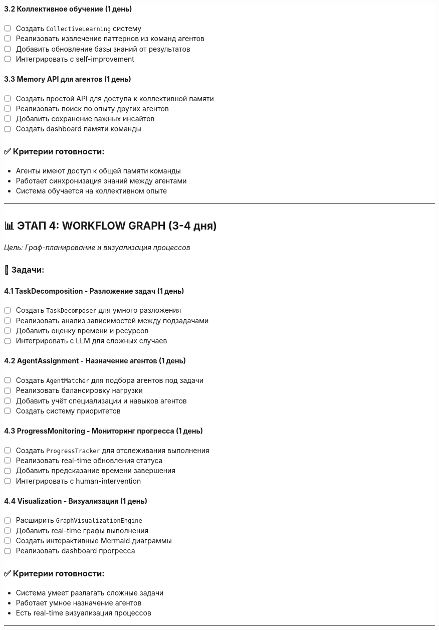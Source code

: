 #### 3.2 Коллективное обучение (1 день)
- [ ] Создать `CollectiveLearning` систему
- [ ] Реализовать извлечение паттернов из команд агентов
- [ ] Добавить обновление базы знаний от результатов
- [ ] Интегрировать с self-improvement

#### 3.3 Memory API для агентов (1 день)
- [ ] Создать простой API для доступа к коллективной памяти
- [ ] Реализовать поиск по опыту других агентов
- [ ] Добавить сохранение важных инсайтов
- [ ] Создать dashboard памяти команды

### ✅ **Критерии готовности:**
- Агенты имеют доступ к общей памяти команды
- Работает синхронизация знаний между агентами
- Система обучается на коллективном опыте

---

## 📊 **ЭТАП 4: WORKFLOW GRAPH (3-4 дня)**
*Цель: Граф-планирование и визуализация процессов*

### 🎯 **Задачи:**

#### 4.1 TaskDecomposition - Разложение задач (1 день)
- [ ] Создать `TaskDecomposer` для умного разложения
- [ ] Реализовать анализ зависимостей между подзадачами
- [ ] Добавить оценку времени и ресурсов
- [ ] Интегрировать с LLM для сложных случаев

#### 4.2 AgentAssignment - Назначение агентов (1 день)
- [ ] Создать `AgentMatcher` для подбора агентов под задачи
- [ ] Реализовать балансировку нагрузки
- [ ] Добавить учёт специализации и навыков агентов
- [ ] Создать систему приоритетов

#### 4.3 ProgressMonitoring - Мониторинг прогресса (1 день)
- [ ] Создать `ProgressTracker` для отслеживания выполнения
- [ ] Реализовать real-time обновления статуса
- [ ] Добавить предсказание времени завершения
- [ ] Интегрировать с human-intervention

#### 4.4 Visualization - Визуализация (1 день)
- [ ] Расширить `GraphVisualizationEngine`
- [ ] Добавить real-time графы выполнения
- [ ] Создать интерактивные Mermaid диаграммы
- [ ] Реализовать dashboard прогресса

### ✅ **Критерии готовности:**
- Система умеет разлагать сложные задачи
- Работает умное назначение агентов
- Есть real-time визуализация процессов

---